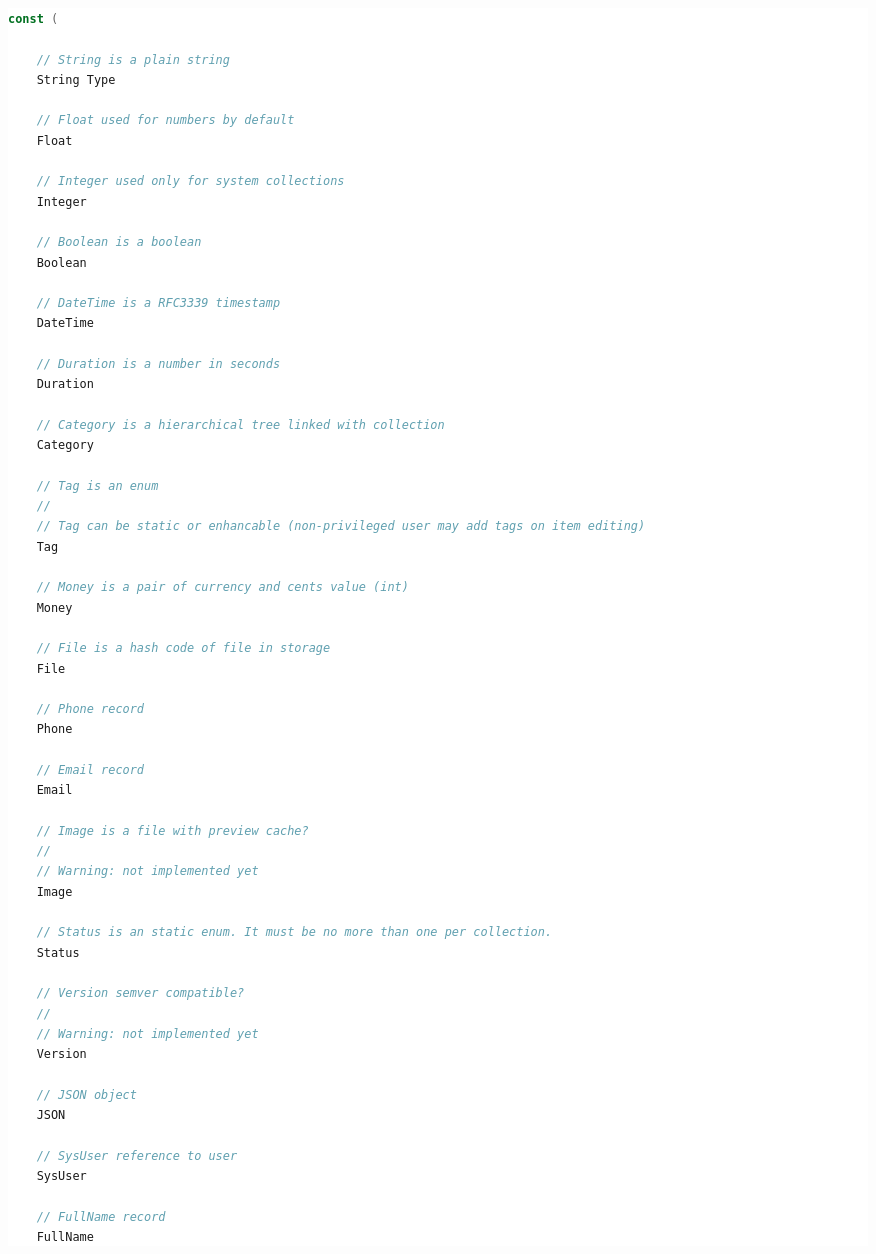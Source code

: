 
``` go
const (

    // String is a plain string
    String Type

    // Float used for numbers by default
    Float

    // Integer used only for system collections
    Integer

    // Boolean is a boolean
    Boolean

    // DateTime is a RFC3339 timestamp
    DateTime

    // Duration is a number in seconds
    Duration

    // Category is a hierarchical tree linked with collection
    Category

    // Tag is an enum
    //
    // Tag can be static or enhancable (non-privileged user may add tags on item editing)
    Tag

    // Money is a pair of currency and cents value (int)
    Money

    // File is a hash code of file in storage
    File

    // Phone record
    Phone

    // Email record
    Email

    // Image is a file with preview cache?
    //
    // Warning: not implemented yet
    Image

    // Status is an static enum. It must be no more than one per collection.
    Status

    // Version semver compatible?
    //
    // Warning: not implemented yet
    Version

    // JSON object
    JSON

    // SysUser reference to user
    SysUser

    // FullName record
    FullName

```